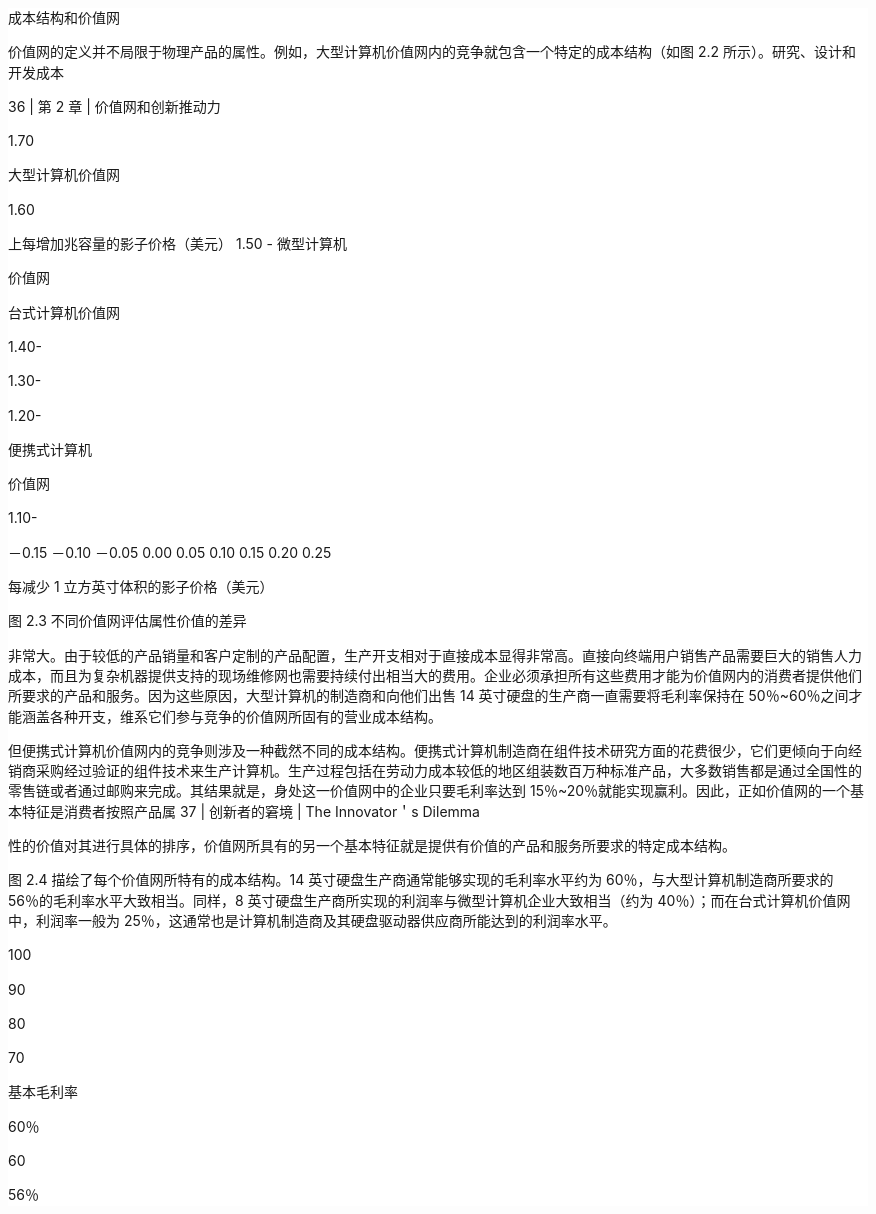 成本结构和价值网

价值网的定义并不局限于物理产品的属性。例如，大型计算机价值网内的竞争就包含一个特定的成本结构（如图 2.2 所示）。研究、设计和开发成本

36 | 第 2 章 | 价值网和创新推动力

1.70

大型计算机价值网

1.60

上每增加兆容量的影子价格（美元） 1.50 - 微型计算机

价值网

台式计算机价值网

1.40-

1.30-

1.20-

便携式计算机

价值网

1.10-

－0.15 －0.10 －0.05 0.00 0.05 0.10 0.15 0.20 0.25

每减少 1 立方英寸体积的影子价格（美元）

图 2.3 不同价值网评估属性价值的差异

非常大。由于较低的产品销量和客户定制的产品配置，生产开支相对于直接成本显得非常高。直接向终端用户销售产品需要巨大的销售人力成本，而且为复杂机器提供支持的现场维修网也需要持续付出相当大的费用。企业必须承担所有这些费用才能为价值网内的消费者提供他们所要求的产品和服务。因为这些原因，大型计算机的制造商和向他们出售 14 英寸硬盘的生产商一直需要将毛利率保持在 50％~60％之间才能涵盖各种开支，维系它们参与竞争的价值网所固有的营业成本结构。

但便携式计算机价值网内的竞争则涉及一种截然不同的成本结构。便携式计算机制造商在组件技术研究方面的花费很少，它们更倾向于向经销商采购经过验证的组件技术来生产计算机。生产过程包括在劳动力成本较低的地区组装数百万种标准产品，大多数销售都是通过全国性的零售链或者通过邮购来完成。其结果就是，身处这一价值网中的企业只要毛利率达到 15％~20％就能实现赢利。因此，正如价值网的一个基本特征是消费者按照产品属 37 | 创新者的窘境 | The Innovator＇s Dilemma

性的价值对其进行具体的排序，价值网所具有的另一个基本特征就是提供有价值的产品和服务所要求的特定成本结构。

图 2.4 描绘了每个价值网所特有的成本结构。14 英寸硬盘生产商通常能够实现的毛利率水平约为 60％，与大型计算机制造商所要求的 56％的毛利率水平大致相当。同样，8 英寸硬盘生产商所实现的利润率与微型计算机企业大致相当（约为 40％）；而在台式计算机价值网中，利润率一般为 25％，这通常也是计算机制造商及其硬盘驱动器供应商所能达到的利润率水平。

100

90

80

70

基本毛利率

60％

60

56％

